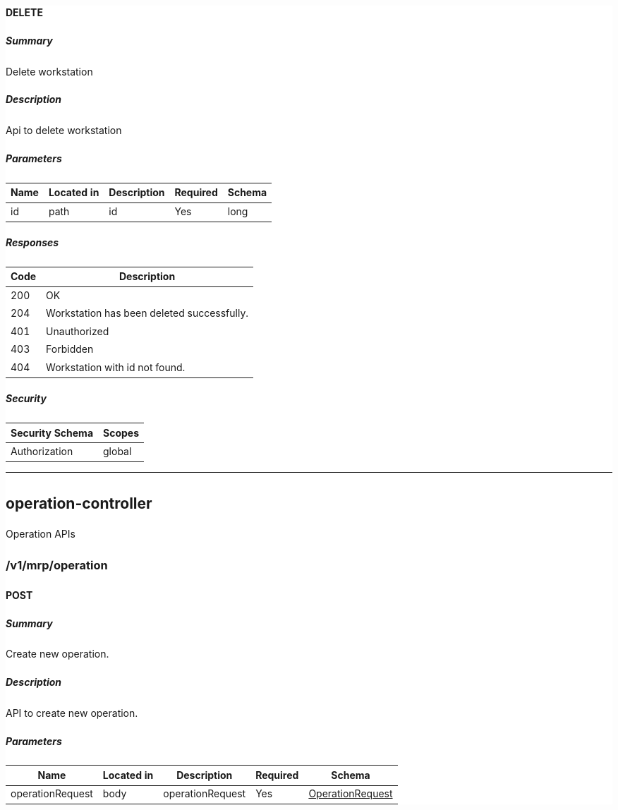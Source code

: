 #### DELETE
##### Summary

Delete workstation

##### Description

Api to delete workstation

##### Parameters

| Name | Located in | Description | Required | Schema |
| ---- | ---------- | ----------- | -------- | ------ |
| id | path | id | Yes | long |

##### Responses

| Code | Description |
| ---- | ----------- |
| 200 | OK |
| 204 | Workstation has been deleted successfully. |
| 401 | Unauthorized |
| 403 | Forbidden |
| 404 | Workstation with id not found. |

##### Security

| Security Schema | Scopes |
| --------------- | ------ |
| Authorization | global |

---
## operation-controller
Operation APIs

### /v1/mrp/operation

#### POST
##### Summary

Create new operation.

##### Description

API to create new operation.

##### Parameters

| Name | Located in | Description | Required | Schema |
| ---- | ---------- | ----------- | -------- | ------ |
| operationRequest | body | operationRequest | Yes | [OperationRequest](#operationrequest) |
